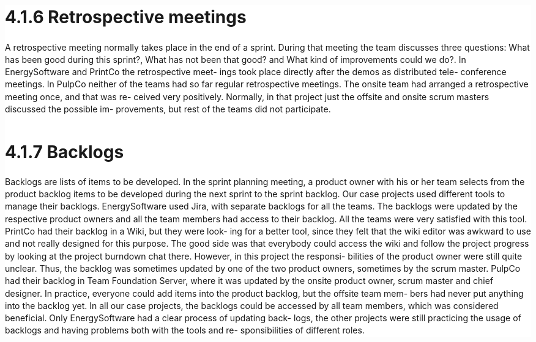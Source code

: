  # 4.1.6 Retrospective meetings

 
A retrospective meeting normally takes place in the end
of a sprint. During that meeting the team discusses three
questions: What has been good during this sprint?, What
has not been that good? and What kind of improvements
could we do?.
In EnergySoftware and PrintCo the retrospective meet-
ings took place directly after the demos as distributed tele-
conference meetings. In PulpCo neither of the teams had so
far regular retrospective meetings. The onsite team had
arranged a retrospective meeting once, and that was re-
ceived very positively. Normally, in that project just the
offsite and onsite scrum masters discussed the possible im-
provements, but rest of the teams did not participate.
 
 # 4.1.7 Backlogs

 
Backlogs are lists of items to be developed. In the sprint
planning meeting, a product owner with his or her team
selects from the product backlog items to be developed
during the next sprint to the sprint backlog. Our case
projects used different tools to manage their backlogs.
EnergySoftware used Jira, with separate backlogs for all
the teams. The backlogs were updated by the respective
product owners and all the team members had access to
their backlog. All the teams were very satisfied with this
tool.
PrintCo had their backlog in a Wiki, but they were look-
ing for a better tool, since they felt that the wiki editor was
awkward to use and not really designed for this purpose.
The good side was that everybody could access the wiki
and follow the project progress by looking at the project
burndown chat there. However, in this project the responsi-
bilities of the product owner were still quite unclear. Thus,
the backlog was sometimes updated by one of the two
product owners, sometimes by the scrum master.
PulpCo had their backlog in Team Foundation Server,
where it was updated by the onsite product owner, scrum
master and chief designer. In practice, everyone could add
items into the product backlog, but the offsite team mem-
bers had never put anything into the backlog yet.
In all our case projects, the backlogs could be accessed
by all team members, which was considered beneficial.
Only EnergySoftware had a clear process of updating back-
logs, the other projects were still practicing the usage of
backlogs and having problems both with the tools and re-
sponsibilities of different roles.
 